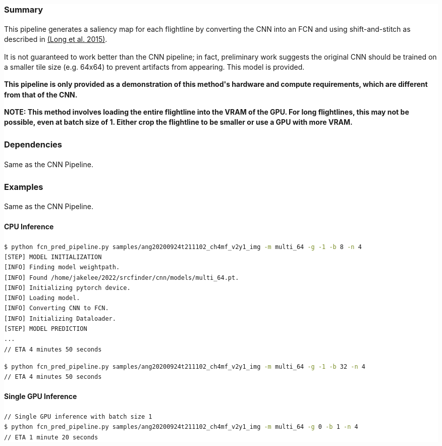 ### Summary

This pipeline generates a saliency map for each flightline by converting the CNN
into an FCN and using shift-and-stitch as described in
[(Long et al. 2015)](https://openaccess.thecvf.com/content_cvpr_2015/papers/Long_Fully_Convolutional_Networks_2015_CVPR_paper.pdf).

It is not guaranteed to work better than the CNN pipeline; in fact, preliminary
work suggests the original CNN should be trained on a smaller tile size
(e.g. 64x64) to prevent artifacts from appearing. This model is provided.

**This pipeline is only provided as a demonstration of this method's hardware and compute requirements, which are different from that of the CNN.**

**NOTE: This method involves loading the entire flightline into the VRAM of the GPU. For long flightlines, this may not be possible, even at batch size of 1. Either crop the flightline to be smaller or use a GPU with more VRAM.**

### Dependencies

Same as the CNN Pipeline.

### Examples

Same as the CNN Pipeline.

#### CPU Inference

```bash
$ python fcn_pred_pipeline.py samples/ang20200924t211102_ch4mf_v2y1_img -m multi_64 -g -1 -b 8 -n 4
[STEP] MODEL INITIALIZATION
[INFO] Finding model weightpath.
[INFO] Found /home/jakelee/2022/srcfinder/cnn/models/multi_64.pt.
[INFO] Initializing pytorch device.
[INFO] Loading model.
[INFO] Converting CNN to FCN.
[INFO] Initializing Dataloader.
[STEP] MODEL PREDICTION
...
// ETA 4 minutes 50 seconds
```

```bash
$ python fcn_pred_pipeline.py samples/ang20200924t211102_ch4mf_v2y1_img -m multi_64 -g -1 -b 32 -n 4
// ETA 4 minutes 50 seconds
```

#### Single GPU Inference

```bash
// Single GPU inference with batch size 1
$ python fcn_pred_pipeline.py samples/ang20200924t211102_ch4mf_v2y1_img -m multi_64 -g 0 -b 1 -n 4
// ETA 1 minute 20 seconds
```

